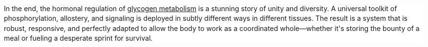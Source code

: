 In the end, the hormonal regulation of [glycogen metabolism](@article_id:162947) is a stunning story of unity and diversity. A universal toolkit of phosphorylation, allostery, and signaling is deployed in subtly different ways in different tissues. The result is a system that is robust, responsive, and perfectly adapted to allow the body to work as a coordinated whole—whether it's storing the bounty of a meal or fueling a desperate sprint for survival.